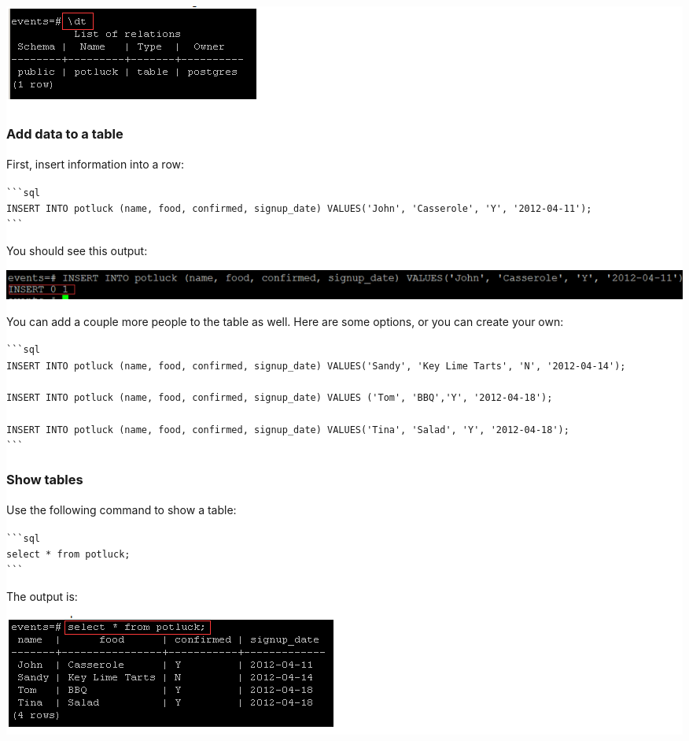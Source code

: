 ![image](./media/postgresql-install/no5.png)

### Add data to a table
First, insert information into a row:

    ```sql
    INSERT INTO potluck (name, food, confirmed, signup_date) VALUES('John', 'Casserole', 'Y', '2012-04-11');
    ```

You should see this output:

![image](./media/postgresql-install/no6.png)

You can add a couple more people to the table as well. Here are some options, or you can create your own:

    ```sql
    INSERT INTO potluck (name, food, confirmed, signup_date) VALUES('Sandy', 'Key Lime Tarts', 'N', '2012-04-14');

    INSERT INTO potluck (name, food, confirmed, signup_date) VALUES ('Tom', 'BBQ','Y', '2012-04-18');

    INSERT INTO potluck (name, food, confirmed, signup_date) VALUES('Tina', 'Salad', 'Y', '2012-04-18');
    ```

### Show tables
Use the following command to show a table:

    ```sql
    select * from potluck;
    ```

The output is:

![image](./media/postgresql-install/no7.png)
